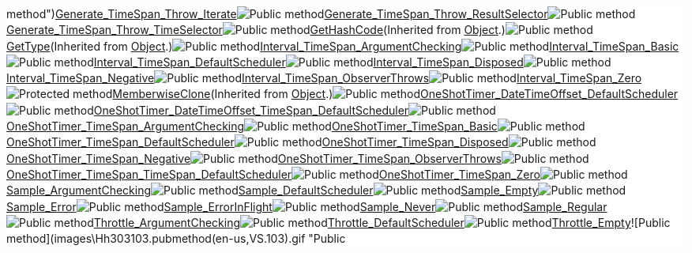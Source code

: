 method")[Generate\_TimeSpan\_Throw\_Iterate](Generate\ObservableTimeTest.Generate_TimeSpan_Throw_Iterate.md)![Public method](images\Hh303103.pubmethod(en-us,VS.103).gif "Public method")[Generate\_TimeSpan\_Throw\_ResultSelector](Generate\ObservableTimeTest.Generate_TimeSpan_Throw_ResultSelector.md)![Public method](images\Hh303103.pubmethod(en-us,VS.103).gif "Public method")[Generate\_TimeSpan\_Throw\_TimeSelector](Generate\ObservableTimeTest.Generate_TimeSpan_Throw_TimeSelector.md)![Public method](images\Hh303103.pubmethod(en-us,VS.103).gif "Public method")[GetHashCode](https://msdn.microsoft.com/en-us/library/zdee4b3y)(Inherited from [Object](https://msdn.microsoft.com/en-us/library/e5kfa45b).)![Public method](images\Hh303103.pubmethod(en-us,VS.103).gif "Public method")[GetType](https://msdn.microsoft.com/en-us/library/dfwy45w9)(Inherited from [Object](https://msdn.microsoft.com/en-us/library/e5kfa45b).)![Public method](images\Hh303103.pubmethod(en-us,VS.103).gif "Public method")[Interval\_TimeSpan\_ArgumentChecking](Interval\ObservableTimeTest.Interval_TimeSpan_ArgumentChecking.md)![Public method](images\Hh303103.pubmethod(en-us,VS.103).gif "Public method")[Interval\_TimeSpan\_Basic](Interval\ObservableTimeTest.Interval_TimeSpan_Basic.md)![Public method](images\Hh303103.pubmethod(en-us,VS.103).gif "Public method")[Interval\_TimeSpan\_DefaultScheduler](Interval\ObservableTimeTest.Interval_TimeSpan_DefaultScheduler.md)![Public method](images\Hh303103.pubmethod(en-us,VS.103).gif "Public method")[Interval\_TimeSpan\_Disposed](Interval\ObservableTimeTest.Interval_TimeSpan_Disposed.md)![Public method](images\Hh303103.pubmethod(en-us,VS.103).gif "Public method")[Interval\_TimeSpan\_Negative](Interval\ObservableTimeTest.Interval_TimeSpan_Negative.md)![Public method](images\Hh303103.pubmethod(en-us,VS.103).gif "Public method")[Interval\_TimeSpan\_ObserverThrows](Interval\ObservableTimeTest.Interval_TimeSpan_ObserverThrows.md)![Public method](images\Hh303103.pubmethod(en-us,VS.103).gif "Public method")[Interval\_TimeSpan\_Zero](Interval\ObservableTimeTest.Interval_TimeSpan_Zero.md)![Protected method](images\Hh303103.protmethod(en-us,VS.103).gif "Protected method")[MemberwiseClone](https://msdn.microsoft.com/en-us/library/57ctke0a)(Inherited from [Object](https://msdn.microsoft.com/en-us/library/e5kfa45b).)![Public method](images\Hh303103.pubmethod(en-us,VS.103).gif "Public method")[OneShotTimer\_DateTimeOffset\_DefaultScheduler](OneShotTimer\ObservableTimeTest.OneShotTimer_DateTimeOffset_DefaultScheduler.md)![Public method](images\Hh303103.pubmethod(en-us,VS.103).gif "Public method")[OneShotTimer\_DateTimeOffset\_TimeSpan\_DefaultScheduler](OneShotTimer\ObservableTimeTest.OneShotTimer_DateTimeOffset_TimeSpan_DefaultScheduler.md)![Public method](images\Hh303103.pubmethod(en-us,VS.103).gif "Public method")[OneShotTimer\_TimeSpan\_ArgumentChecking](OneShotTimer\ObservableTimeTest.OneShotTimer_TimeSpan_ArgumentChecking.md)![Public method](images\Hh303103.pubmethod(en-us,VS.103).gif "Public method")[OneShotTimer\_TimeSpan\_Basic](OneShotTimer\ObservableTimeTest.OneShotTimer_TimeSpan_Basic.md)![Public method](images\Hh303103.pubmethod(en-us,VS.103).gif "Public method")[OneShotTimer\_TimeSpan\_DefaultScheduler](OneShotTimer\ObservableTimeTest.OneShotTimer_TimeSpan_DefaultScheduler.md)![Public method](images\Hh303103.pubmethod(en-us,VS.103).gif "Public method")[OneShotTimer\_TimeSpan\_Disposed](OneShotTimer\ObservableTimeTest.OneShotTimer_TimeSpan_Disposed.md)![Public method](images\Hh303103.pubmethod(en-us,VS.103).gif "Public method")[OneShotTimer\_TimeSpan\_Negative](OneShotTimer\ObservableTimeTest.OneShotTimer_TimeSpan_Negative.md)![Public method](images\Hh303103.pubmethod(en-us,VS.103).gif "Public method")[OneShotTimer\_TimeSpan\_ObserverThrows](OneShotTimer\ObservableTimeTest.OneShotTimer_TimeSpan_ObserverThrows.md)![Public method](images\Hh303103.pubmethod(en-us,VS.103).gif "Public method")[OneShotTimer\_TimeSpan\_TimeSpan\_DefaultScheduler](OneShotTimer\ObservableTimeTest.OneShotTimer_TimeSpan_TimeSpan_DefaultScheduler.md)![Public method](images\Hh303103.pubmethod(en-us,VS.103).gif "Public method")[OneShotTimer\_TimeSpan\_Zero](OneShotTimer\ObservableTimeTest.OneShotTimer_TimeSpan_Zero.md)![Public method](images\Hh303103.pubmethod(en-us,VS.103).gif "Public method")[Sample\_ArgumentChecking](Sample\ObservableTimeTest.Sample_ArgumentChecking.md)![Public method](images\Hh303103.pubmethod(en-us,VS.103).gif "Public method")[Sample\_DefaultScheduler](Sample\ObservableTimeTest.Sample_DefaultScheduler.md)![Public method](images\Hh303103.pubmethod(en-us,VS.103).gif "Public method")[Sample\_Empty](Sample\ObservableTimeTest.Sample_Empty.md)![Public method](images\Hh303103.pubmethod(en-us,VS.103).gif "Public method")[Sample\_Error](Sample\ObservableTimeTest.Sample_Error.md)![Public method](images\Hh303103.pubmethod(en-us,VS.103).gif "Public method")[Sample\_ErrorInFlight](Sample\ObservableTimeTest.Sample_ErrorInFlight.md)![Public method](images\Hh303103.pubmethod(en-us,VS.103).gif "Public method")[Sample\_Never](Sample\ObservableTimeTest.Sample_Never.md)![Public method](images\Hh303103.pubmethod(en-us,VS.103).gif "Public method")[Sample\_Regular](Sample\ObservableTimeTest.Sample_Regular.md)![Public method](images\Hh303103.pubmethod(en-us,VS.103).gif "Public method")[Throttle\_ArgumentChecking](Throttle\ObservableTimeTest.Throttle_ArgumentChecking.md)![Public method](images\Hh303103.pubmethod(en-us,VS.103).gif "Public method")[Throttle\_DefaultScheduler](Throttle\ObservableTimeTest.Throttle_DefaultScheduler.md)![Public method](images\Hh303103.pubmethod(en-us,VS.103).gif "Public method")[Throttle\_Empty](Throttle\ObservableTimeTest.Throttle_Empty.md)![Public method](images\Hh303103.pubmethod(en-us,VS.103).gif "Public